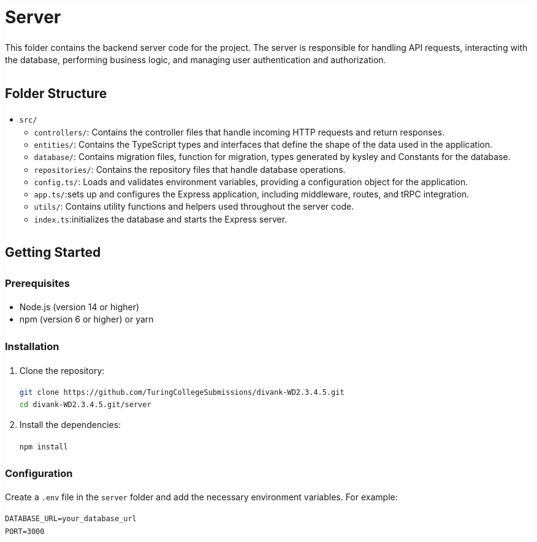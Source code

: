 # Server

This folder contains the backend server code for the project. The server is responsible for handling API requests, interacting with the database, performing business logic, and managing user authentication and authorization.

## Folder Structure

- `src/`
  - `controllers/`: Contains the controller files that handle incoming HTTP requests and return responses.
  - `entities/`: Contains the TypeScript types and interfaces that define the shape of the data used in the application.
  - `database/`: Contains migration files, function for migration, types generated by kysley and Constants for the database.
  - `repositories/`: Contains the repository files that handle database operations.
  - `config.ts/`: Loads and validates environment variables, providing a configuration object for the application.
  - `app.ts/`:sets up and configures the Express application, including middleware, routes, and tRPC integration.
  - `utils/`: Contains utility functions and helpers used throughout the server code.
  - `index.ts`:initializes the database and starts the Express server.

## Getting Started

### Prerequisites

- Node.js (version 14 or higher)
- npm (version 6 or higher) or yarn

### Installation

1. Clone the repository:

   ```bash
   git clone https://github.com/TuringCollegeSubmissions/divank-WD2.3.4.5.git
   cd divank-WD2.3.4.5.git/server
   ```

2. Install the dependencies:

   ```bash
   npm install
   ```

### Configuration

Create a `.env` file in the `server` folder and add the necessary environment variables. For example:

```env
DATABASE_URL=your_database_url
PORT=3000
```
